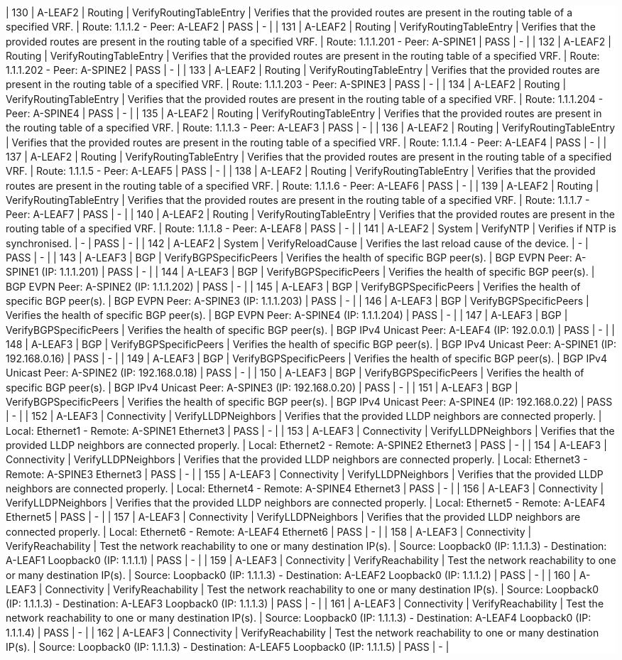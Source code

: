 | 130 | A-LEAF2 | Routing | VerifyRoutingTableEntry | Verifies that the provided routes are present in the routing table of a specified VRF. | Route: 1.1.1.2 - Peer: A-LEAF2 | PASS | - |
| 131 | A-LEAF2 | Routing | VerifyRoutingTableEntry | Verifies that the provided routes are present in the routing table of a specified VRF. | Route: 1.1.1.201 - Peer: A-SPINE1 | PASS | - |
| 132 | A-LEAF2 | Routing | VerifyRoutingTableEntry | Verifies that the provided routes are present in the routing table of a specified VRF. | Route: 1.1.1.202 - Peer: A-SPINE2 | PASS | - |
| 133 | A-LEAF2 | Routing | VerifyRoutingTableEntry | Verifies that the provided routes are present in the routing table of a specified VRF. | Route: 1.1.1.203 - Peer: A-SPINE3 | PASS | - |
| 134 | A-LEAF2 | Routing | VerifyRoutingTableEntry | Verifies that the provided routes are present in the routing table of a specified VRF. | Route: 1.1.1.204 - Peer: A-SPINE4 | PASS | - |
| 135 | A-LEAF2 | Routing | VerifyRoutingTableEntry | Verifies that the provided routes are present in the routing table of a specified VRF. | Route: 1.1.1.3 - Peer: A-LEAF3 | PASS | - |
| 136 | A-LEAF2 | Routing | VerifyRoutingTableEntry | Verifies that the provided routes are present in the routing table of a specified VRF. | Route: 1.1.1.4 - Peer: A-LEAF4 | PASS | - |
| 137 | A-LEAF2 | Routing | VerifyRoutingTableEntry | Verifies that the provided routes are present in the routing table of a specified VRF. | Route: 1.1.1.5 - Peer: A-LEAF5 | PASS | - |
| 138 | A-LEAF2 | Routing | VerifyRoutingTableEntry | Verifies that the provided routes are present in the routing table of a specified VRF. | Route: 1.1.1.6 - Peer: A-LEAF6 | PASS | - |
| 139 | A-LEAF2 | Routing | VerifyRoutingTableEntry | Verifies that the provided routes are present in the routing table of a specified VRF. | Route: 1.1.1.7 - Peer: A-LEAF7 | PASS | - |
| 140 | A-LEAF2 | Routing | VerifyRoutingTableEntry | Verifies that the provided routes are present in the routing table of a specified VRF. | Route: 1.1.1.8 - Peer: A-LEAF8 | PASS | - |
| 141 | A-LEAF2 | System | VerifyNTP | Verifies if NTP is synchronised. | - | PASS | - |
| 142 | A-LEAF2 | System | VerifyReloadCause | Verifies the last reload cause of the device. | - | PASS | - |
| 143 | A-LEAF3 | BGP | VerifyBGPSpecificPeers | Verifies the health of specific BGP peer(s). | BGP EVPN Peer: A-SPINE1 (IP: 1.1.1.201) | PASS | - |
| 144 | A-LEAF3 | BGP | VerifyBGPSpecificPeers | Verifies the health of specific BGP peer(s). | BGP EVPN Peer: A-SPINE2 (IP: 1.1.1.202) | PASS | - |
| 145 | A-LEAF3 | BGP | VerifyBGPSpecificPeers | Verifies the health of specific BGP peer(s). | BGP EVPN Peer: A-SPINE3 (IP: 1.1.1.203) | PASS | - |
| 146 | A-LEAF3 | BGP | VerifyBGPSpecificPeers | Verifies the health of specific BGP peer(s). | BGP EVPN Peer: A-SPINE4 (IP: 1.1.1.204) | PASS | - |
| 147 | A-LEAF3 | BGP | VerifyBGPSpecificPeers | Verifies the health of specific BGP peer(s). | BGP IPv4 Unicast Peer: A-LEAF4 (IP: 192.0.0.1) | PASS | - |
| 148 | A-LEAF3 | BGP | VerifyBGPSpecificPeers | Verifies the health of specific BGP peer(s). | BGP IPv4 Unicast Peer: A-SPINE1 (IP: 192.168.0.16) | PASS | - |
| 149 | A-LEAF3 | BGP | VerifyBGPSpecificPeers | Verifies the health of specific BGP peer(s). | BGP IPv4 Unicast Peer: A-SPINE2 (IP: 192.168.0.18) | PASS | - |
| 150 | A-LEAF3 | BGP | VerifyBGPSpecificPeers | Verifies the health of specific BGP peer(s). | BGP IPv4 Unicast Peer: A-SPINE3 (IP: 192.168.0.20) | PASS | - |
| 151 | A-LEAF3 | BGP | VerifyBGPSpecificPeers | Verifies the health of specific BGP peer(s). | BGP IPv4 Unicast Peer: A-SPINE4 (IP: 192.168.0.22) | PASS | - |
| 152 | A-LEAF3 | Connectivity | VerifyLLDPNeighbors | Verifies that the provided LLDP neighbors are connected properly. | Local: Ethernet1 - Remote: A-SPINE1 Ethernet3 | PASS | - |
| 153 | A-LEAF3 | Connectivity | VerifyLLDPNeighbors | Verifies that the provided LLDP neighbors are connected properly. | Local: Ethernet2 - Remote: A-SPINE2 Ethernet3 | PASS | - |
| 154 | A-LEAF3 | Connectivity | VerifyLLDPNeighbors | Verifies that the provided LLDP neighbors are connected properly. | Local: Ethernet3 - Remote: A-SPINE3 Ethernet3 | PASS | - |
| 155 | A-LEAF3 | Connectivity | VerifyLLDPNeighbors | Verifies that the provided LLDP neighbors are connected properly. | Local: Ethernet4 - Remote: A-SPINE4 Ethernet3 | PASS | - |
| 156 | A-LEAF3 | Connectivity | VerifyLLDPNeighbors | Verifies that the provided LLDP neighbors are connected properly. | Local: Ethernet5 - Remote: A-LEAF4 Ethernet5 | PASS | - |
| 157 | A-LEAF3 | Connectivity | VerifyLLDPNeighbors | Verifies that the provided LLDP neighbors are connected properly. | Local: Ethernet6 - Remote: A-LEAF4 Ethernet6 | PASS | - |
| 158 | A-LEAF3 | Connectivity | VerifyReachability | Test the network reachability to one or many destination IP(s). | Source: Loopback0 (IP: 1.1.1.3) - Destination: A-LEAF1 Loopback0 (IP: 1.1.1.1) | PASS | - |
| 159 | A-LEAF3 | Connectivity | VerifyReachability | Test the network reachability to one or many destination IP(s). | Source: Loopback0 (IP: 1.1.1.3) - Destination: A-LEAF2 Loopback0 (IP: 1.1.1.2) | PASS | - |
| 160 | A-LEAF3 | Connectivity | VerifyReachability | Test the network reachability to one or many destination IP(s). | Source: Loopback0 (IP: 1.1.1.3) - Destination: A-LEAF3 Loopback0 (IP: 1.1.1.3) | PASS | - |
| 161 | A-LEAF3 | Connectivity | VerifyReachability | Test the network reachability to one or many destination IP(s). | Source: Loopback0 (IP: 1.1.1.3) - Destination: A-LEAF4 Loopback0 (IP: 1.1.1.4) | PASS | - |
| 162 | A-LEAF3 | Connectivity | VerifyReachability | Test the network reachability to one or many destination IP(s). | Source: Loopback0 (IP: 1.1.1.3) - Destination: A-LEAF5 Loopback0 (IP: 1.1.1.5) | PASS | - |